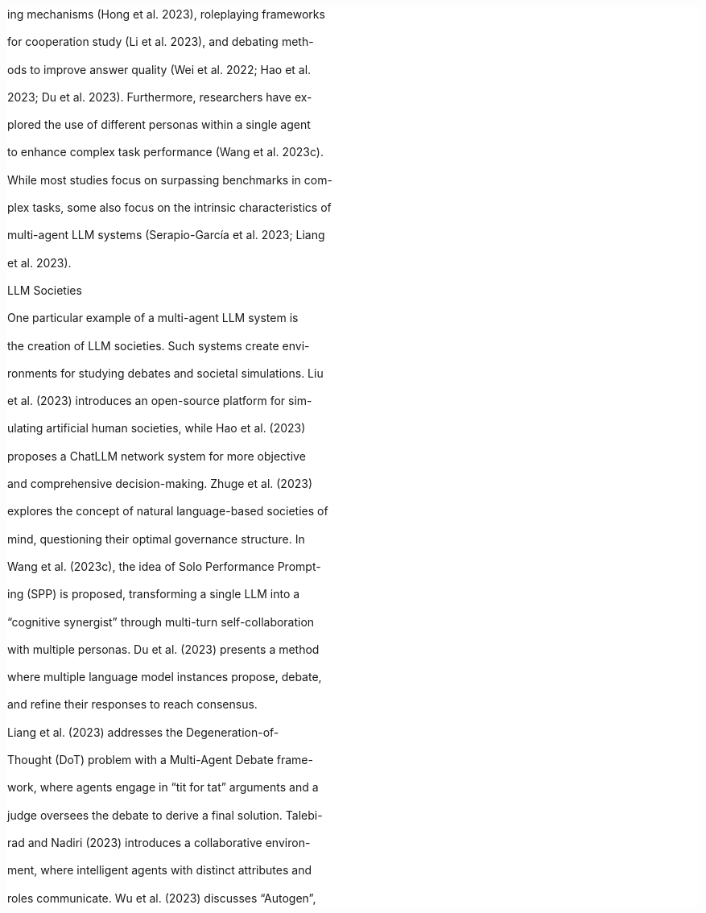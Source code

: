 ing mechanisms (Hong et al. 2023), roleplaying frameworks

for cooperation study (Li et al. 2023), and debating meth-

ods to improve answer quality (Wei et al. 2022; Hao et al.

2023; Du et al. 2023). Furthermore, researchers have ex-

plored the use of different personas within a single agent

to enhance complex task performance (Wang et al. 2023c).

While most studies focus on surpassing benchmarks in com-

plex tasks, some also focus on the intrinsic characteristics of

multi-agent LLM systems (Serapio-García et al. 2023; Liang

et al. 2023).

LLM Societies

One particular example of a multi-agent LLM system is

the creation of LLM societies. Such systems create envi-

ronments for studying debates and societal simulations. Liu

et al. (2023) introduces an open-source platform for sim-

ulating artificial human societies, while Hao et al. (2023)

proposes a ChatLLM network system for more objective

and comprehensive decision-making. Zhuge et al. (2023)

explores the concept of natural language-based societies of

mind, questioning their optimal governance structure. In

Wang et al. (2023c), the idea of Solo Performance Prompt-

ing (SPP) is proposed, transforming a single LLM into a

“cognitive synergist” through multi-turn self-collaboration

with multiple personas. Du et al. (2023) presents a method

where multiple language model instances propose, debate,

and refine their responses to reach consensus.

Liang et al. (2023) addresses the Degeneration-of-

Thought (DoT) problem with a Multi-Agent Debate frame-

work, where agents engage in “tit for tat” arguments and a

judge oversees the debate to derive a final solution. Talebi-

rad and Nadiri (2023) introduces a collaborative environ-

ment, where intelligent agents with distinct attributes and

roles communicate. Wu et al. (2023) discusses “Autogen”,
